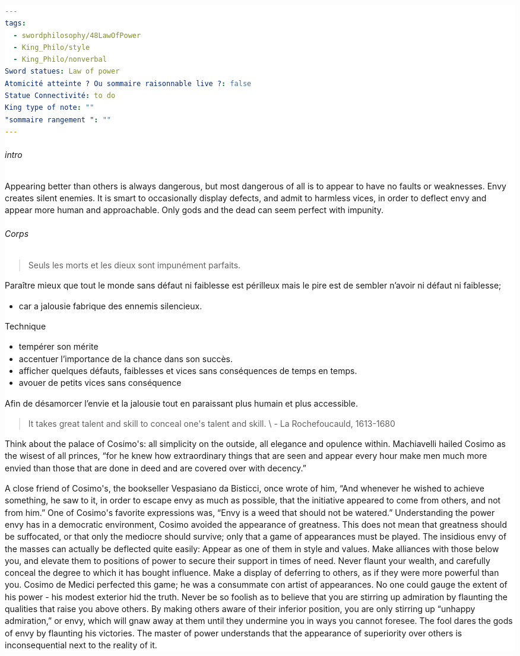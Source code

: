 ```yaml
---
tags:
  - swordphilosophy/48LawOfPower
  - King_Philo/style
  - King_Philo/nonverbal
Sword statues: Law of power
Atomicité atteinte ? Ou sommaire raisonnable live ?: false
Statue Connectivité: to do
King type of note: ""
"sommaire rangement ": ""
---
```


###### intro
Appearing better than others is always dangerous, but most dangerous of all is to appear to have no faults or weaknesses. Envy creates silent enemies. It is smart to occasionally display defects, and admit to harmless vices, in order to deflect envy and appear more human and approachable. Only gods and the dead can seem perfect with impunity.

###### Corps
> Seuls les morts et les dieux sont impunément parfaits.

Paraître mieux que tout le monde sans défaut ni faiblesse est périlleux mais le pire est de sembler n’avoir ni défaut ni faiblesse; 
- car a jalousie fabrique des ennemis silencieux.

Technique 
- tempérer son mérite 
- accentuer l’importance de la chance dans son succès.
- afficher quelques défauts, faiblesses et vices sans conséquences de temps en temps. 
- avouer de petits vices sans conséquence

Afin de désamorcer l’envie et la jalousie tout en paraissant plus humain et plus accessible.

> It takes great talent and skill to conceal one's talent and skill.
> \ - La Rochefoucauld, 1613-1680

Think about the palace of Cosimo's:  all simplicity on the outside, all elegance and opulence within.
Machiavelli hailed Cosimo as the wisest of all princes, “for he knew how extraordinary things that are seen and appear every hour make men much more envied than those that are done in deed and are covered over with decency.”


A close friend of Cosimo's, the bookseller Vespasiano da Bisticci, once wrote of him, “And whenever he wished to achieve something, he saw to it, in order to escape envy as much as possible, that the initiative appeared to come from others, and not from him.” 
One of Cosimo's favorite expressions was, “Envy is a weed that should not be watered.” 
Understanding the power envy has in a democratic environment, Cosimo avoided the appearance of greatness. This does not mean that greatness should be suffocated, or that only the mediocre should survive; only that a game of appearances must be played. The insidious envy of the masses can actually be deflected quite easily: Appear as one of them in style and values. Make alliances with those below you, and elevate them to positions of power to secure their support in times of need. Never flaunt your wealth, and carefully conceal the degree to which it has bought influence. Make a display of deferring to others, as if they were more powerful than you. Cosimo de Medici perfected this game; he was a consummate con artist of appearances. No one could gauge the extent of his power - his modest exterior hid the truth.
Never be so foolish as to believe that you are stirring up admiration by flaunting the qualities that raise you above others. By making others aware of their inferior position, you are only stirring up “unhappy admiration,” or envy, which will gnaw away at them until they undermine you in ways you cannot foresee. The fool dares the gods of envy by flaunting his victories. The master of power understands that the appearance of superiority over others is inconsequential next to the reality of it.
